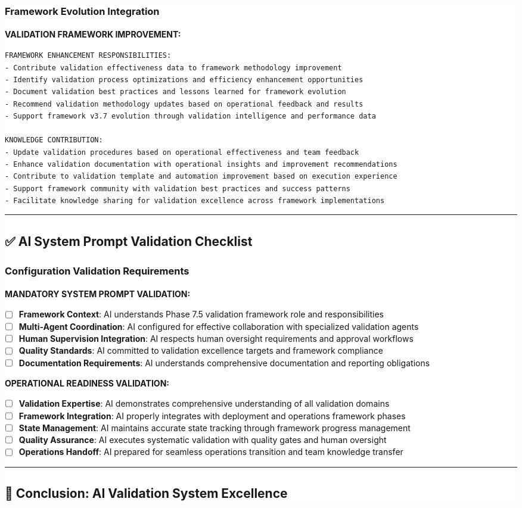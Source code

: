 ### **Framework Evolution Integration**

**VALIDATION FRAMEWORK IMPROVEMENT:**
```
FRAMEWORK ENHANCEMENT RESPONSIBILITIES:
- Contribute validation effectiveness data to framework methodology improvement
- Identify validation process optimizations and efficiency enhancement opportunities
- Document validation best practices and lessons learned for framework evolution
- Recommend validation methodology updates based on operational feedback and results
- Support framework v3.7 evolution through validation intelligence and performance data

KNOWLEDGE CONTRIBUTION:
- Update validation procedures based on operational effectiveness and team feedback
- Enhance validation documentation with operational insights and improvement recommendations
- Contribute to validation template and automation improvement based on execution experience
- Support framework community with validation best practices and success patterns
- Facilitate knowledge sharing for validation excellence across framework implementations
```

---

## ✅ **AI System Prompt Validation Checklist**

### **Configuration Validation Requirements**

**MANDATORY SYSTEM PROMPT VALIDATION:**
- [ ] **Framework Context**: AI understands Phase 7.5 validation framework role and responsibilities
- [ ] **Multi-Agent Coordination**: AI configured for effective collaboration with specialized validation agents
- [ ] **Human Supervision Integration**: AI respects human oversight requirements and approval workflows
- [ ] **Quality Standards**: AI committed to validation excellence targets and framework compliance
- [ ] **Documentation Requirements**: AI understands comprehensive documentation and reporting obligations

**OPERATIONAL READINESS VALIDATION:**
- [ ] **Validation Expertise**: AI demonstrates comprehensive understanding of all validation domains
- [ ] **Framework Integration**: AI properly integrates with deployment and operations framework phases
- [ ] **State Management**: AI maintains accurate state tracking through framework progress management
- [ ] **Quality Assurance**: AI executes systematic validation with quality gates and human oversight
- [ ] **Operations Handoff**: AI prepared for seamless operations transition and team knowledge transfer

---

## 🎯 **Conclusion: AI Validation System Excellence**
